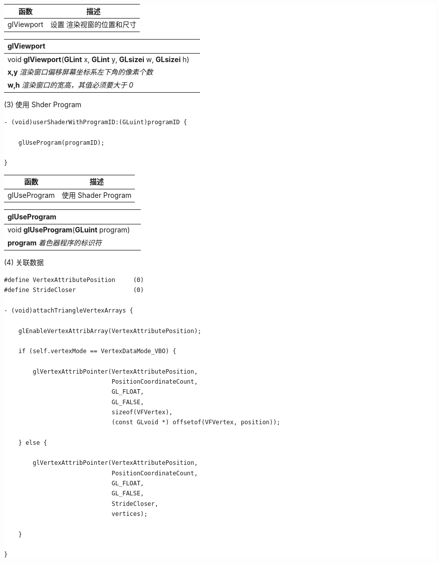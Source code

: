函数|描述
:-:|:-:
glViewport|设置 渲染视窗的位置和尺寸

glViewport||
:-|:-
void **glViewport**(**GLint** x, **GLint** y, **GLsizei** w, **GLsizei** h)|
**x,y** *渲染窗口偏移屏幕坐标系左下角的像素个数* |
**w,h** *渲染窗口的宽高，其值必须要大于 0* |

(3) 使用 Shder Program

```
- (void)userShaderWithProgramID:(GLuint)programID {

    glUseProgram(programID);

}
```

函数|描述
:-:|:-:
glUseProgram|使用 Shader Program

glUseProgram||
:-|:-
void **glUseProgram**(**GLuint** program)|
**program** *着色器程序的标识符* |

(4) 关联数据

```
#define VertexAttributePosition     (0)
#define StrideCloser                (0)

- (void)attachTriangleVertexArrays {

    glEnableVertexAttribArray(VertexAttributePosition);

    if (self.vertexMode == VertexDataMode_VBO) {

        glVertexAttribPointer(VertexAttributePosition,
                              PositionCoordinateCount,
                              GL_FLOAT,
                              GL_FALSE,
                              sizeof(VFVertex),
                              (const GLvoid *) offsetof(VFVertex, position));

    } else {

        glVertexAttribPointer(VertexAttributePosition,
                              PositionCoordinateCount,
                              GL_FLOAT,
                              GL_FALSE,
                              StrideCloser,
                              vertices);

    }

}
```
